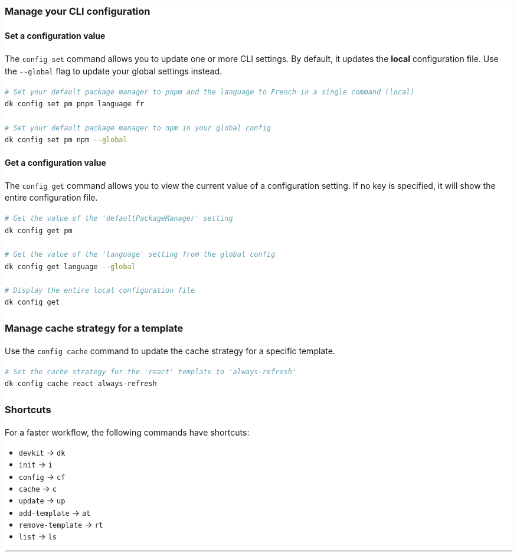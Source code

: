 ### Manage your CLI configuration

#### Set a configuration value

The `config set` command allows you to update one or more CLI settings. By default, it updates the **local** configuration file. Use the `--global` flag to update your global settings instead.

```bash
# Set your default package manager to pnpm and the language to French in a single command (local)
dk config set pm pnpm language fr

# Set your default package manager to npm in your global config
dk config set pm npm --global
```

#### Get a configuration value

The `config get` command allows you to view the current value of a configuration setting. If no key is specified, it will show the entire configuration file.

```bash
# Get the value of the 'defaultPackageManager' setting
dk config get pm

# Get the value of the 'language' setting from the global config
dk config get language --global

# Display the entire local configuration file
dk config get
```

### Manage cache strategy for a template

Use the `config cache` command to update the cache strategy for a specific template.

```bash
# Set the cache strategy for the 'react' template to 'always-refresh'
dk config cache react always-refresh
```

### Shortcuts

For a faster workflow, the following commands have shortcuts:

- `devkit` -\> `dk`
- `init` -\> `i`
- `config` -\> `cf`
- `cache` -\> `c`
- `update` -\> `up`
- `add-template` -\> `at`
- `remove-template` -\> `rt`
- `list` -\> `ls`

---
